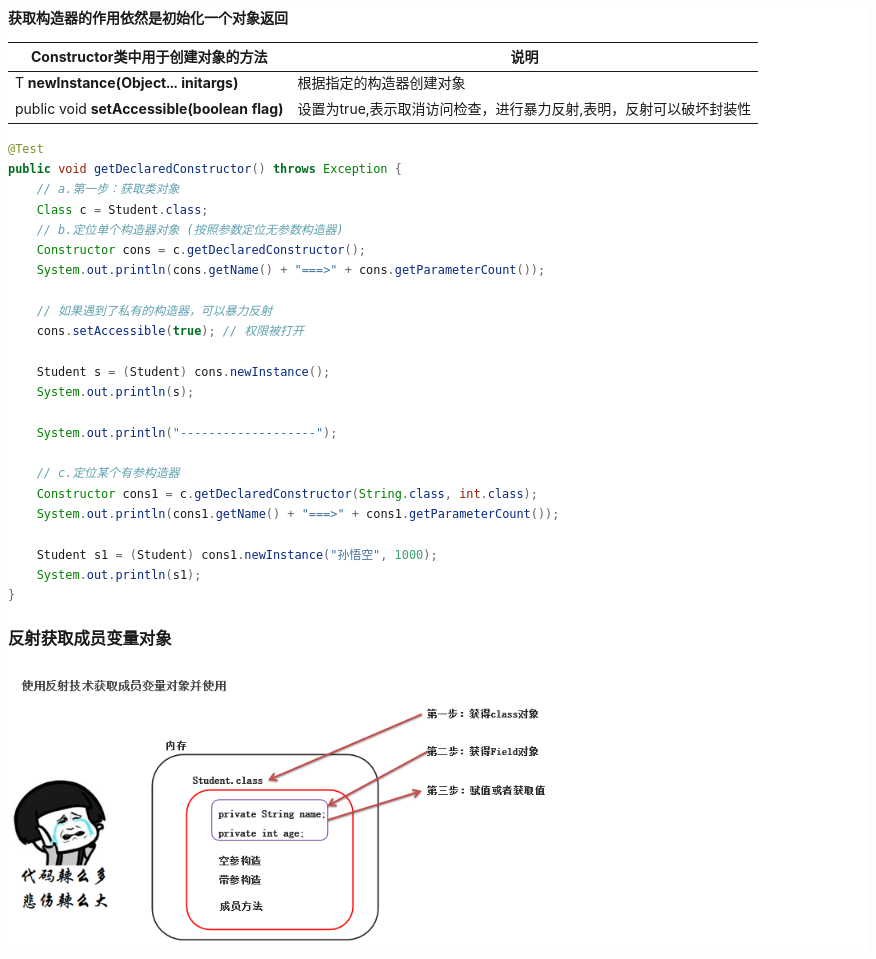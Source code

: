 **获取构造器的作用依然是初始化一个对象返回**

| Constructor类中用于创建对象的方法           | 说明                                                         |
| ------------------------------------------- | ------------------------------------------------------------ |
| T **newInstance(Object... initargs)**       | 根据指定的构造器创建对象                                     |
| public void **setAccessible(boolean flag)** | 设置为true,表示取消访问检查，进行暴力反射,表明，反射可以破坏封装性 |

```java
@Test
public void getDeclaredConstructor() throws Exception {
    // a.第一步：获取类对象
    Class c = Student.class;
    // b.定位单个构造器对象 (按照参数定位无参数构造器)
    Constructor cons = c.getDeclaredConstructor();
    System.out.println(cons.getName() + "===>" + cons.getParameterCount());

    // 如果遇到了私有的构造器，可以暴力反射
    cons.setAccessible(true); // 权限被打开

    Student s = (Student) cons.newInstance();
    System.out.println(s);

    System.out.println("-------------------");

    // c.定位某个有参构造器
    Constructor cons1 = c.getDeclaredConstructor(String.class, int.class);
    System.out.println(cons1.getName() + "===>" + cons1.getParameterCount());

    Student s1 = (Student) cons1.newInstance("孙悟空", 1000);
    System.out.println(s1);
}
```



### 反射获取成员变量对象



<img src="images/image-20220122145705623.png" alt="image-20220122145705623" style="zoom:80%;" />
